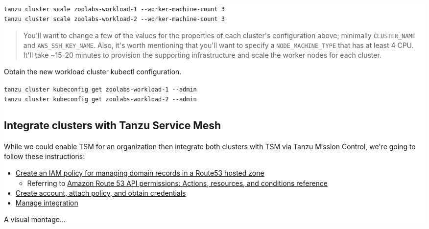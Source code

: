 ```
tanzu cluster scale zoolabs-workload-1 --worker-machine-count 3
tanzu cluster scale zoolabs-workload-2 --worker-machine-count 3
```
> You'll want to change a few of the values for the properties of each cluster's configuration above; minimally `CLUSTER_NAME` and `AWS_SSH_KEY_NAME`. Also, it's worth mentioning that you'll want to specify a `NODE_MACHINE_TYPE` that has at least 4 CPU. It'll take ~15-20 minutes to provision the supporting infrastructure and scale the worker nodes for each cluster.

Obtain the new workload cluster kubectl configuration.

```
tanzu cluster kubeconfig get zoolabs-workload-1 --admin
tanzu cluster kubeconfig get zoolabs-workload-2 --admin
```


## Integrate clusters with Tanzu Service Mesh

While we could [enable TSM for an organization](https://docs.vmware.com/en/VMware-Tanzu-Mission-Control/services/tanzumc-using/GUID-ABEEC120-5B2C-4D26-BD5D-C6BE71102154.html) then [integrate both clusters with TSM](https://docs.vmware.com/en/VMware-Tanzu-Mission-Control/services/tanzumc-using/GUID-5B1445AB-EFEB-41BD-B9B3-6DD38E69991F.html) via Tanzu Mission Control, we're going to follow these instructions:

* [Create an IAM policy for managing domain records in a Route53 hosted zone](../../harbor/README.md#create-an-iam-policy-for-managing-subdomain-records-in-a-route53-hosted-zone)
  * Referring to [Amazon Route 53 API permissions: Actions, resources, and conditions reference](https://docs.aws.amazon.com/Route53/latest/DeveloperGuide/r53-api-permissions-ref.html)
* [Create account, attach policy, and obtain credentials](../../harbor/README.md#create-account-attach-policy-and-obtain-credentials)
* [Manage integration](https://docs.vmware.com/en/VMware-Tanzu-Service-Mesh/services/using-tanzu-service-mesh-guide/GUID-C1321224-0298-40C9-91DC-4C2467886CEA.html)

A visual montage...
